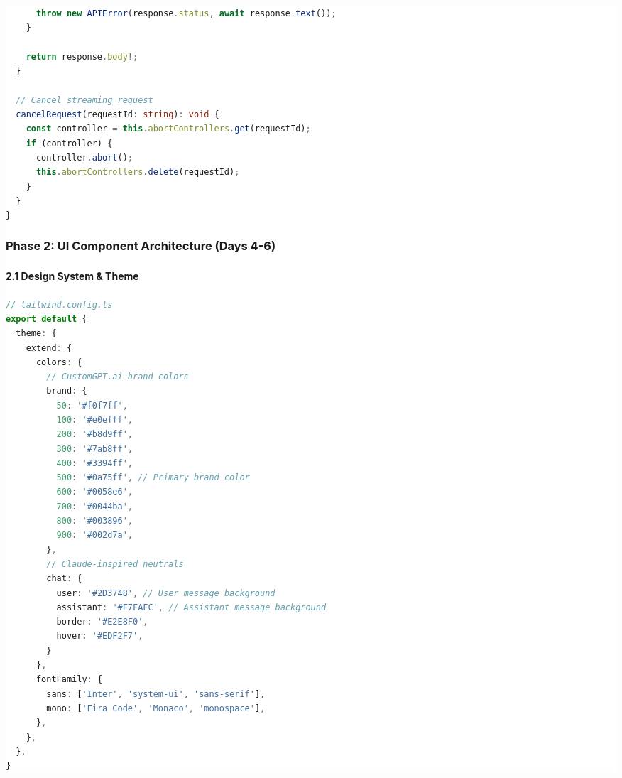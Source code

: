 ```typescript
      throw new APIError(response.status, await response.text());
    }

    return response.body!;
  }

  // Cancel streaming request
  cancelRequest(requestId: string): void {
    const controller = this.abortControllers.get(requestId);
    if (controller) {
      controller.abort();
      this.abortControllers.delete(requestId);
    }
  }
}
```

### Phase 2: UI Component Architecture (Days 4-6)

#### 2.1 Design System & Theme
```typescript
// tailwind.config.ts
export default {
  theme: {
    extend: {
      colors: {
        // CustomGPT.ai brand colors
        brand: {
          50: '#f0f7ff',
          100: '#e0efff',
          200: '#b8d9ff',
          300: '#7ab8ff',
          400: '#3394ff',
          500: '#0a75ff', // Primary brand color
          600: '#0058e6',
          700: '#0044ba',
          800: '#003896',
          900: '#002d7a',
        },
        // Claude-inspired neutrals
        chat: {
          user: '#2D3748', // User message background
          assistant: '#F7FAFC', // Assistant message background
          border: '#E2E8F0',
          hover: '#EDF2F7',
        }
      },
      fontFamily: {
        sans: ['Inter', 'system-ui', 'sans-serif'],
        mono: ['Fira Code', 'Monaco', 'monospace'],
      },
    },
  },
}
```
